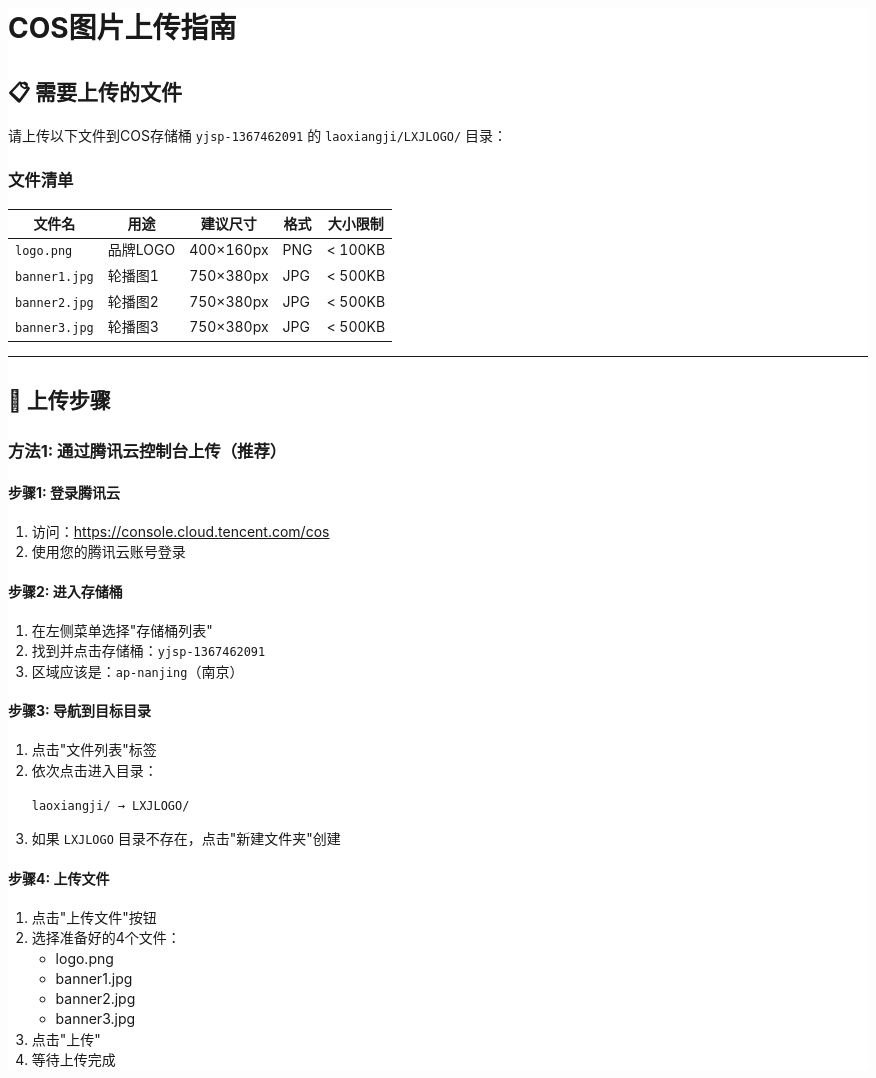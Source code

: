 # COS图片上传指南

## 📋 需要上传的文件

请上传以下文件到COS存储桶 `yjsp-1367462091` 的 `laoxiangji/LXJLOGO/` 目录：

### 文件清单

| 文件名 | 用途 | 建议尺寸 | 格式 | 大小限制 |
|--------|------|----------|------|----------|
| `logo.png` | 品牌LOGO | 400×160px | PNG | < 100KB |
| `banner1.jpg` | 轮播图1 | 750×380px | JPG | < 500KB |
| `banner2.jpg` | 轮播图2 | 750×380px | JPG | < 500KB |
| `banner3.jpg` | 轮播图3 | 750×380px | JPG | < 500KB |

---

## 🚀 上传步骤

### 方法1: 通过腾讯云控制台上传（推荐）

#### 步骤1: 登录腾讯云

1. 访问：https://console.cloud.tencent.com/cos
2. 使用您的腾讯云账号登录

#### 步骤2: 进入存储桶

1. 在左侧菜单选择"存储桶列表"
2. 找到并点击存储桶：`yjsp-1367462091`
3. 区域应该是：`ap-nanjing`（南京）

#### 步骤3: 导航到目标目录

1. 点击"文件列表"标签
2. 依次点击进入目录：
   ```
   laoxiangji/ → LXJLOGO/
   ```
3. 如果 `LXJLOGO` 目录不存在，点击"新建文件夹"创建

#### 步骤4: 上传文件

1. 点击"上传文件"按钮
2. 选择准备好的4个文件：
   - logo.png
   - banner1.jpg
   - banner2.jpg
   - banner3.jpg
3. 点击"上传"
4. 等待上传完成
